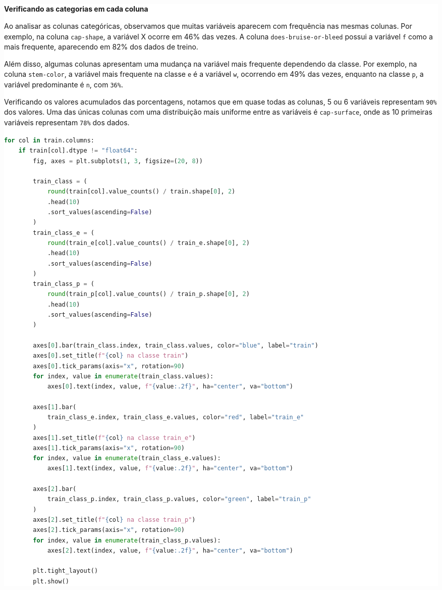
**Verificando as categorias em cada coluna**

Ao analisar as colunas categóricas, observamos que muitas variáveis aparecem com frequência nas mesmas colunas. Por exemplo, na coluna `cap-shape`, a variável X ocorre em 46% das vezes. A coluna `does-bruise-or-bleed` possui a variável `f` como a mais frequente, aparecendo em 82% dos dados de treino.

Além disso, algumas colunas apresentam uma mudança na variável mais frequente dependendo da classe. Por exemplo, na coluna `stem-color`, a variável mais frequente na classe `e` é a variável `w`, ocorrendo em 49% das vezes, enquanto na classe `p`, a variável predominante é `n`, com `36%`.

Verificando os valores acumulados das porcentagens, notamos que em quase todas as colunas, 5 ou 6 variáveis representam `90%` dos valores. Uma das únicas colunas com uma distribuição mais uniforme entre as variáveis é `cap-surface`, onde as 10 primeiras variáveis representam `78%` dos dados.


```python
for col in train.columns:
    if train[col].dtype != "float64":
        fig, axes = plt.subplots(1, 3, figsize=(20, 8))

        train_class = (
            round(train[col].value_counts() / train.shape[0], 2)
            .head(10)
            .sort_values(ascending=False)
        )
        train_class_e = (
            round(train_e[col].value_counts() / train_e.shape[0], 2)
            .head(10)
            .sort_values(ascending=False)
        )
        train_class_p = (
            round(train_p[col].value_counts() / train_p.shape[0], 2)
            .head(10)
            .sort_values(ascending=False)
        )

        axes[0].bar(train_class.index, train_class.values, color="blue", label="train")
        axes[0].set_title(f"{col} na classe train")
        axes[0].tick_params(axis="x", rotation=90)
        for index, value in enumerate(train_class.values):
            axes[0].text(index, value, f"{value:.2f}", ha="center", va="bottom")

        axes[1].bar(
            train_class_e.index, train_class_e.values, color="red", label="train_e"
        )
        axes[1].set_title(f"{col} na classe train_e")
        axes[1].tick_params(axis="x", rotation=90)
        for index, value in enumerate(train_class_e.values):
            axes[1].text(index, value, f"{value:.2f}", ha="center", va="bottom")

        axes[2].bar(
            train_class_p.index, train_class_p.values, color="green", label="train_p"
        )
        axes[2].set_title(f"{col} na classe train_p")
        axes[2].tick_params(axis="x", rotation=90)
        for index, value in enumerate(train_class_p.values):
            axes[2].text(index, value, f"{value:.2f}", ha="center", va="bottom")

        plt.tight_layout()
        plt.show()
```
